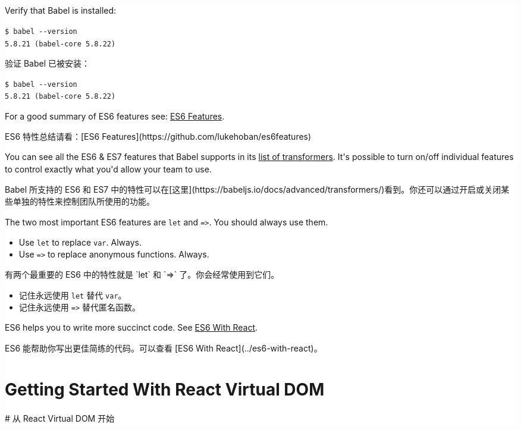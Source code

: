 Verify that Babel is installed:

```
$ babel --version
5.8.21 (babel-core 5.8.22)
```

<cn>

验证 Babel 已被安装：

```
$ babel --version
5.8.21 (babel-core 5.8.22)
```
</cn>

For a good summary of ES6 features see: [ES6 Features](https://github.com/lukehoban/es6features).

<cn>
ES6 特性总结请看：[ES6 Features](https://github.com/lukehoban/es6features)
</cn>

You can see all the ES6 & ES7 features that Babel supports in its [list of transformers](https://babeljs.io/docs/advanced/transformers/). It's possible to turn on/off individual features to control exactly what you'd allow your team to use.

<cn>
Babel 所支持的 ES6 和 ES7 中的特性可以在[这里](https://babeljs.io/docs/advanced/transformers/)看到。你还可以通过开启或关闭某些单独的特性来控制团队所使用的功能。
</cn>

The two most important ES6 features are `let` and `=>`. You should always use them.

+ Use `let` to replace `var`. Always.
+ Use `=>` to replace anonymous functions. Always.

<cn>
有两个最重要的 ES6 中的特性就是 `let` 和 `=>` 了。你会经常使用到它们。

+ 记住永远使用 `let` 替代 `var`。
+ 记住永远使用 `=>` 替代匿名函数。

</cn>

ES6 helps you to write more succinct code. See [ES6 With React](../es6-with-react).

<cn>
ES6 能帮助你写出更佳简练的代码。可以查看 [ES6 With React](../es6-with-react)。
</cn>

# Getting Started With React Virtual DOM

<cn>
# 从 React Virtual DOM 开始
</cn>
